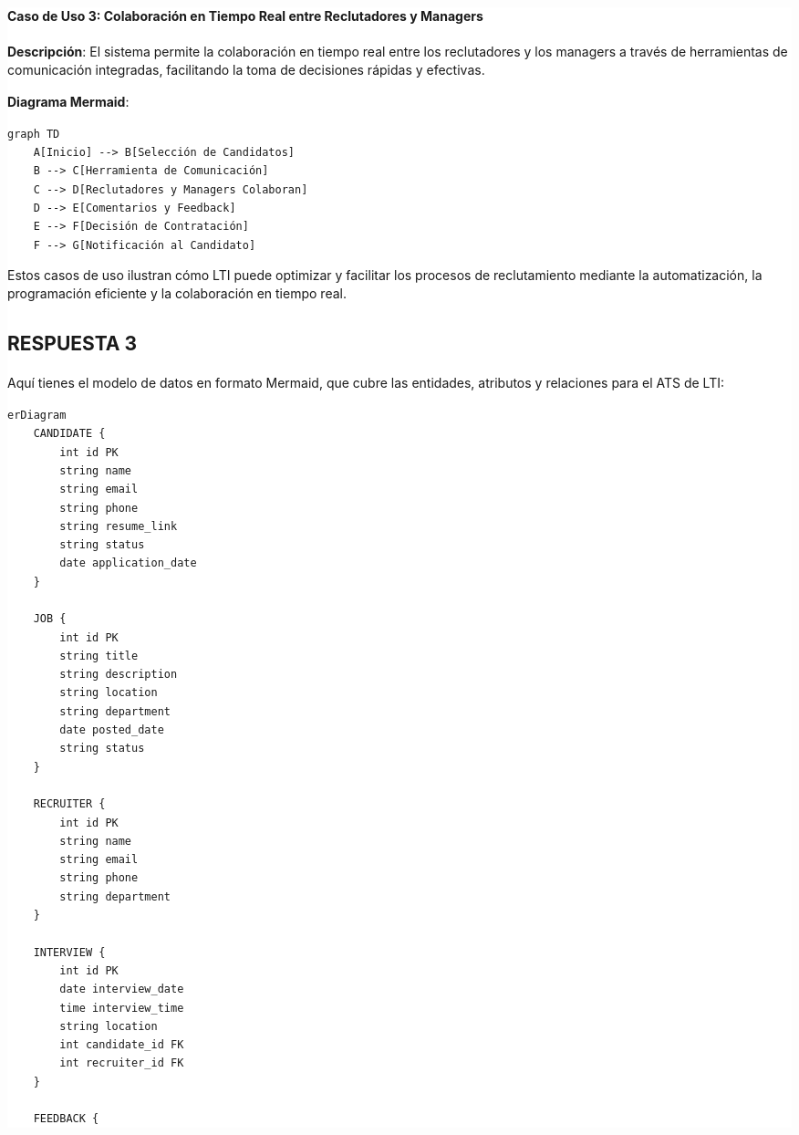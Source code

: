 #### Caso de Uso 3: Colaboración en Tiempo Real entre Reclutadores y Managers

**Descripción**:
El sistema permite la colaboración en tiempo real entre los reclutadores y los managers a través de herramientas de comunicación integradas, facilitando la toma de decisiones rápidas y efectivas.

**Diagrama Mermaid**:
```mermaid
graph TD
    A[Inicio] --> B[Selección de Candidatos]
    B --> C[Herramienta de Comunicación]
    C --> D[Reclutadores y Managers Colaboran]
    D --> E[Comentarios y Feedback]
    E --> F[Decisión de Contratación]
    F --> G[Notificación al Candidato]
```

Estos casos de uso ilustran cómo LTI puede optimizar y facilitar los procesos de reclutamiento mediante la automatización, la programación eficiente y la colaboración en tiempo real.

## RESPUESTA 3
Aquí tienes el modelo de datos en formato Mermaid, que cubre las entidades, atributos y relaciones para el ATS de LTI:

```mermaid
erDiagram
    CANDIDATE {
        int id PK
        string name
        string email
        string phone
        string resume_link
        string status
        date application_date
    }

    JOB {
        int id PK
        string title
        string description
        string location
        string department
        date posted_date
        string status
    }

    RECRUITER {
        int id PK
        string name
        string email
        string phone
        string department
    }

    INTERVIEW {
        int id PK
        date interview_date
        time interview_time
        string location
        int candidate_id FK
        int recruiter_id FK
    }

    FEEDBACK {
```